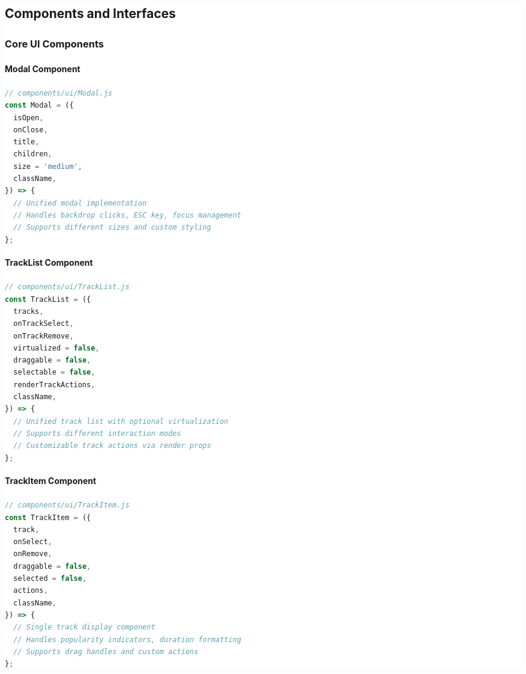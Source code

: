 ## Components and Interfaces

### Core UI Components

#### Modal Component

```javascript
// components/ui/Modal.js
const Modal = ({
  isOpen,
  onClose,
  title,
  children,
  size = 'medium',
  className,
}) => {
  // Unified modal implementation
  // Handles backdrop clicks, ESC key, focus management
  // Supports different sizes and custom styling
};
```

#### TrackList Component

```javascript
// components/ui/TrackList.js
const TrackList = ({
  tracks,
  onTrackSelect,
  onTrackRemove,
  virtualized = false,
  draggable = false,
  selectable = false,
  renderTrackActions,
  className,
}) => {
  // Unified track list with optional virtualization
  // Supports different interaction modes
  // Customizable track actions via render props
};
```

#### TrackItem Component

```javascript
// components/ui/TrackItem.js
const TrackItem = ({
  track,
  onSelect,
  onRemove,
  draggable = false,
  selected = false,
  actions,
  className,
}) => {
  // Single track display component
  // Handles popularity indicators, duration formatting
  // Supports drag handles and custom actions
};
```
